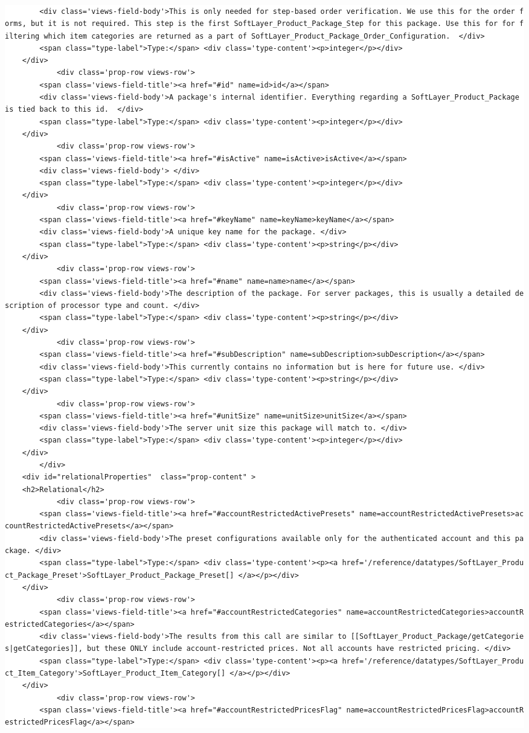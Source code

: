             <div class='views-field-body'>This is only needed for step-based order verification. We use this for the order forms, but it is not required. This step is the first SoftLayer_Product_Package_Step for this package. Use this for for filtering which item categories are returned as a part of SoftLayer_Product_Package_Order_Configuration.  </div>
            <span class="type-label">Type:</span> <div class='type-content'><p>integer</p></div>
        </div>
                <div class='prop-row views-row'>
            <span class='views-field-title'><a href="#id" name=id>id</a></span>
            <div class='views-field-body'>A package's internal identifier. Everything regarding a SoftLayer_Product_Package is tied back to this id.  </div>
            <span class="type-label">Type:</span> <div class='type-content'><p>integer</p></div>
        </div>
                <div class='prop-row views-row'>
            <span class='views-field-title'><a href="#isActive" name=isActive>isActive</a></span>
            <div class='views-field-body'> </div>
            <span class="type-label">Type:</span> <div class='type-content'><p>integer</p></div>
        </div>
                <div class='prop-row views-row'>
            <span class='views-field-title'><a href="#keyName" name=keyName>keyName</a></span>
            <div class='views-field-body'>A unique key name for the package. </div>
            <span class="type-label">Type:</span> <div class='type-content'><p>string</p></div>
        </div>
                <div class='prop-row views-row'>
            <span class='views-field-title'><a href="#name" name=name>name</a></span>
            <div class='views-field-body'>The description of the package. For server packages, this is usually a detailed description of processor type and count. </div>
            <span class="type-label">Type:</span> <div class='type-content'><p>string</p></div>
        </div>
                <div class='prop-row views-row'>
            <span class='views-field-title'><a href="#subDescription" name=subDescription>subDescription</a></span>
            <div class='views-field-body'>This currently contains no information but is here for future use. </div>
            <span class="type-label">Type:</span> <div class='type-content'><p>string</p></div>
        </div>
                <div class='prop-row views-row'>
            <span class='views-field-title'><a href="#unitSize" name=unitSize>unitSize</a></span>
            <div class='views-field-body'>The server unit size this package will match to. </div>
            <span class="type-label">Type:</span> <div class='type-content'><p>integer</p></div>
        </div>
            </div>
        <div id="relationalProperties"  class="prop-content" >
        <h2>Relational</h2>
                <div class='prop-row views-row'>
            <span class='views-field-title'><a href="#accountRestrictedActivePresets" name=accountRestrictedActivePresets>accountRestrictedActivePresets</a></span>
            <div class='views-field-body'>The preset configurations available only for the authenticated account and this package. </div>
            <span class="type-label">Type:</span> <div class='type-content'><p><a href='/reference/datatypes/SoftLayer_Product_Package_Preset'>SoftLayer_Product_Package_Preset[] </a></p></div>
        </div>
                <div class='prop-row views-row'>
            <span class='views-field-title'><a href="#accountRestrictedCategories" name=accountRestrictedCategories>accountRestrictedCategories</a></span>
            <div class='views-field-body'>The results from this call are similar to [[SoftLayer_Product_Package/getCategories|getCategories]], but these ONLY include account-restricted prices. Not all accounts have restricted pricing. </div>
            <span class="type-label">Type:</span> <div class='type-content'><p><a href='/reference/datatypes/SoftLayer_Product_Item_Category'>SoftLayer_Product_Item_Category[] </a></p></div>
        </div>
                <div class='prop-row views-row'>
            <span class='views-field-title'><a href="#accountRestrictedPricesFlag" name=accountRestrictedPricesFlag>accountRestrictedPricesFlag</a></span>